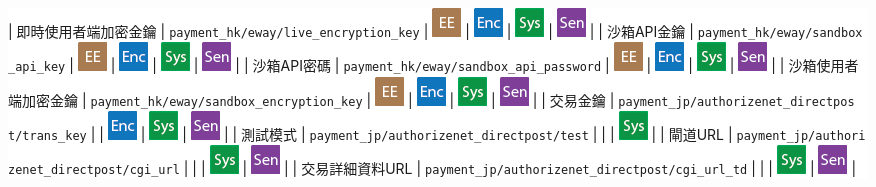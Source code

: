 | 即時使用者端加密金鑰 | `payment_hk/eway/live_encryption_key` | ![Commerce-only](/help/assets/configuration/cloud-ee.png) | ![已加密](/help/assets/configuration/cloud-enc.png) | ![系統專用](/help/assets/configuration/cloud-env.png) | ![敏感](/help/assets/configuration/cloud-sens.png) |
| 沙箱API金鑰 | `payment_hk/eway/sandbox_api_key` | ![Commerce-only](/help/assets/configuration/cloud-ee.png) | ![已加密](/help/assets/configuration/cloud-enc.png) | ![系統專用](/help/assets/configuration/cloud-env.png) | ![敏感](/help/assets/configuration/cloud-sens.png) |
| 沙箱API密碼 | `payment_hk/eway/sandbox_api_password` | ![Commerce-only](/help/assets/configuration/cloud-ee.png) | ![已加密](/help/assets/configuration/cloud-enc.png) | ![系統專用](/help/assets/configuration/cloud-env.png) | ![敏感](/help/assets/configuration/cloud-sens.png) |
| 沙箱使用者端加密金鑰 | `payment_hk/eway/sandbox_encryption_key` | ![Commerce-only](/help/assets/configuration/cloud-ee.png) | ![已加密](/help/assets/configuration/cloud-enc.png) | ![系統專用](/help/assets/configuration/cloud-env.png) | ![敏感](/help/assets/configuration/cloud-sens.png) |
| 交易金鑰 | `payment_jp/authorizenet_directpost/trans_key` |  | ![已加密](/help/assets/configuration/cloud-enc.png) | ![系統專用](/help/assets/configuration/cloud-env.png) | ![敏感](/help/assets/configuration/cloud-sens.png) |
| 測試模式 | `payment_jp/authorizenet_directpost/test` |  |  | ![系統專用](/help/assets/configuration/cloud-env.png) |
| 閘道URL | `payment_jp/authorizenet_directpost/cgi_url` |  |  | ![系統專用](/help/assets/configuration/cloud-env.png) | ![敏感](/help/assets/configuration/cloud-sens.png) |
| 交易詳細資料URL | `payment_jp/authorizenet_directpost/cgi_url_td` |  |  | ![系統專用](/help/assets/configuration/cloud-env.png) | ![敏感](/help/assets/configuration/cloud-sens.png) |